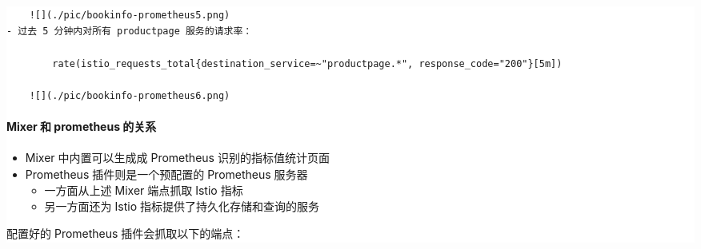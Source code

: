 		![](./pic/bookinfo-prometheus5.png)			
	- 过去 5 分钟内对所有 productpage 服务的请求率：

			rate(istio_requests_total{destination_service=~"productpage.*", response_code="200"}[5m])	
		
		![](./pic/bookinfo-prometheus6.png)

#### Mixer 和 prometheus 的关系
- Mixer 中内置可以生成成 Prometheus 识别的指标值统计页面
- Prometheus 插件则是一个预配置的 Prometheus 服务器
	- 一方面从上述 Mixer 端点抓取 Istio 指标
	- 另一方面还为 Istio 指标提供了持久化存储和查询的服务

配置好的 Prometheus 插件会抓取以下的端点：
